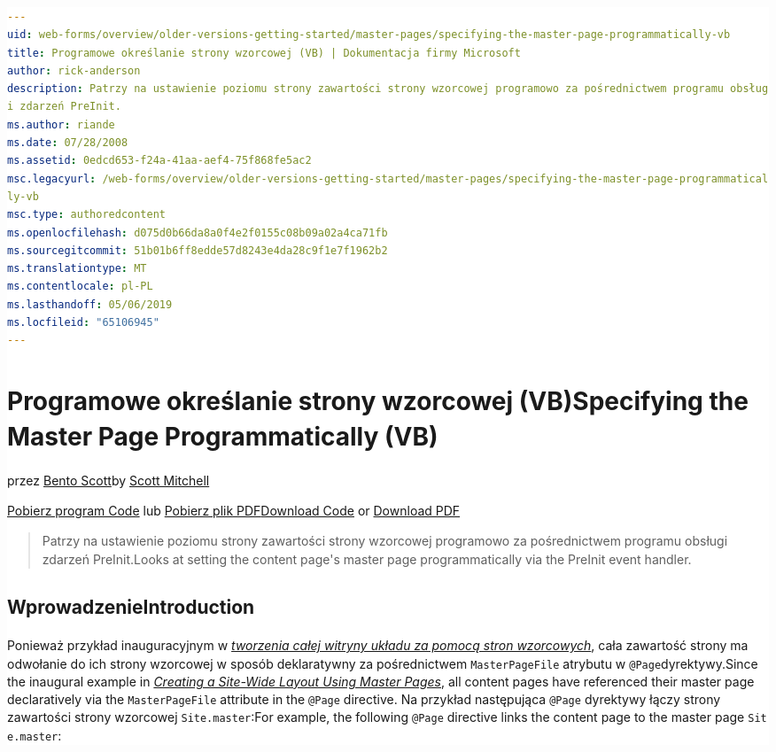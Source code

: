 ```yaml
---
uid: web-forms/overview/older-versions-getting-started/master-pages/specifying-the-master-page-programmatically-vb
title: Programowe określanie strony wzorcowej (VB) | Dokumentacja firmy Microsoft
author: rick-anderson
description: Patrzy na ustawienie poziomu strony zawartości strony wzorcowej programowo za pośrednictwem programu obsługi zdarzeń PreInit.
ms.author: riande
ms.date: 07/28/2008
ms.assetid: 0edcd653-f24a-41aa-aef4-75f868fe5ac2
msc.legacyurl: /web-forms/overview/older-versions-getting-started/master-pages/specifying-the-master-page-programmatically-vb
msc.type: authoredcontent
ms.openlocfilehash: d075d0b66da8a0f4e2f0155c08b09a02a4ca71fb
ms.sourcegitcommit: 51b01b6ff8edde57d8243e4da28c9f1e7f1962b2
ms.translationtype: MT
ms.contentlocale: pl-PL
ms.lasthandoff: 05/06/2019
ms.locfileid: "65106945"
---
```

# <a name="specifying-the-master-page-programmatically-vb"></a><span data-ttu-id="d6fcc-103">Programowe określanie strony wzorcowej (VB)</span><span class="sxs-lookup"><span data-stu-id="d6fcc-103">Specifying the Master Page Programmatically (VB)</span></span>

<span data-ttu-id="d6fcc-104">przez [Bento Scott](https://twitter.com/ScottOnWriting)</span><span class="sxs-lookup"><span data-stu-id="d6fcc-104">by [Scott Mitchell](https://twitter.com/ScottOnWriting)</span></span>

<span data-ttu-id="d6fcc-105">[Pobierz program Code](http://download.microsoft.com/download/d/6/6/d66ad554-afdd-409e-a5c3-201b774fbb31/ASPNET_MasterPages_Tutorial_09_VB.zip) lub [Pobierz plik PDF](http://download.microsoft.com/download/d/6/6/d66ad554-afdd-409e-a5c3-201b774fbb31/ASPNET_MasterPages_Tutorial_09_VB.pdf)</span><span class="sxs-lookup"><span data-stu-id="d6fcc-105">[Download Code](http://download.microsoft.com/download/d/6/6/d66ad554-afdd-409e-a5c3-201b774fbb31/ASPNET_MasterPages_Tutorial_09_VB.zip) or [Download PDF](http://download.microsoft.com/download/d/6/6/d66ad554-afdd-409e-a5c3-201b774fbb31/ASPNET_MasterPages_Tutorial_09_VB.pdf)</span></span>

> <span data-ttu-id="d6fcc-106">Patrzy na ustawienie poziomu strony zawartości strony wzorcowej programowo za pośrednictwem programu obsługi zdarzeń PreInit.</span><span class="sxs-lookup"><span data-stu-id="d6fcc-106">Looks at setting the content page's master page programmatically via the PreInit event handler.</span></span>

## <a name="introduction"></a><span data-ttu-id="d6fcc-107">Wprowadzenie</span><span class="sxs-lookup"><span data-stu-id="d6fcc-107">Introduction</span></span>

<span data-ttu-id="d6fcc-108">Ponieważ przykład inauguracyjnym w [ *tworzenia całej witryny układu za pomocą stron wzorcowych*](creating-a-site-wide-layout-using-master-pages-vb.md), cała zawartość strony ma odwołanie do ich strony wzorcowej w sposób deklaratywny za pośrednictwem `MasterPageFile` atrybutu w `@Page`dyrektywy.</span><span class="sxs-lookup"><span data-stu-id="d6fcc-108">Since the inaugural example in [*Creating a Site-Wide Layout Using Master Pages*](creating-a-site-wide-layout-using-master-pages-vb.md), all content pages have referenced their master page declaratively via the `MasterPageFile` attribute in the `@Page` directive.</span></span> <span data-ttu-id="d6fcc-109">Na przykład następująca `@Page` dyrektywy łączy strony zawartości strony wzorcowej `Site.master`:</span><span class="sxs-lookup"><span data-stu-id="d6fcc-109">For example, the following `@Page` directive links the content page to the master page `Site.master`:</span></span>
